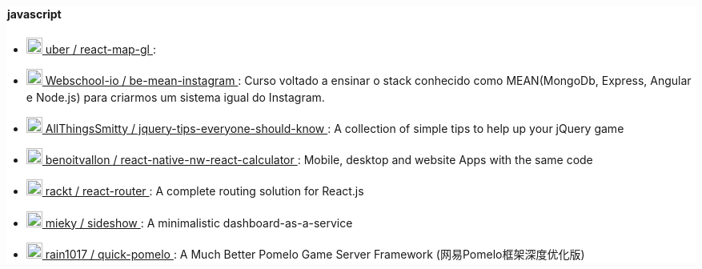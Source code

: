 
#### javascript
* <img src='https://avatars2.githubusercontent.com/u/583385?v=3&s=40' height='20' width='20'>[
      uber
      /
      react-map-gl
](https://github.com/uber/react-map-gl): 
* <img src='https://avatars0.githubusercontent.com/u/75607?v=3&s=40' height='20' width='20'>[
      Webschool-io
      /
      be-mean-instagram
](https://github.com/Webschool-io/be-mean-instagram): 
      Curso voltado a ensinar o stack conhecido como MEAN(MongoDb, Express, Angular e Node.js) para criarmos um sistema igual do Instagram.
    
* <img src='https://avatars3.githubusercontent.com/u/1682367?v=3&s=40' height='20' width='20'>[
      AllThingsSmitty
      /
      jquery-tips-everyone-should-know
](https://github.com/AllThingsSmitty/jquery-tips-everyone-should-know): 
      A collection of simple tips to help up your jQuery game
    
* <img src='https://avatars2.githubusercontent.com/u/2761144?v=3&s=40' height='20' width='20'>[
      benoitvallon
      /
      react-native-nw-react-calculator
](https://github.com/benoitvallon/react-native-nw-react-calculator): 
      Mobile, desktop and website Apps with the same code
    
* <img src='https://avatars0.githubusercontent.com/u/92839?v=3&s=40' height='20' width='20'>[
      rackt
      /
      react-router
](https://github.com/rackt/react-router): 
      A complete routing solution for React.js
    
* <img src='https://avatars1.githubusercontent.com/u/299644?v=3&s=40' height='20' width='20'>[
      mieky
      /
      sideshow
](https://github.com/mieky/sideshow): 
      A minimalistic dashboard-as-a-service
    
* <img src='https://avatars2.githubusercontent.com/u/3467614?v=3&s=40' height='20' width='20'>[
      rain1017
      /
      quick-pomelo
](https://github.com/rain1017/quick-pomelo): 
      A Much Better Pomelo Game Server Framework (网易Pomelo框架深度优化版)
    